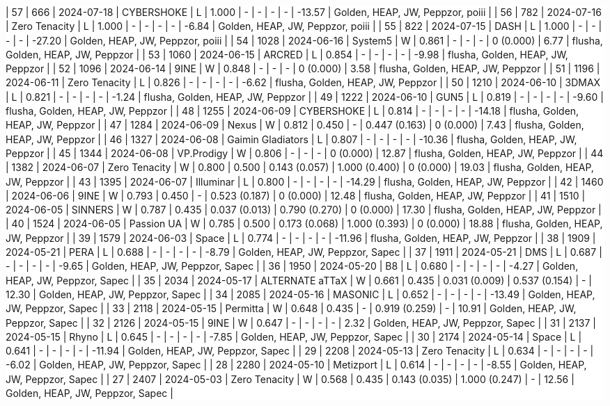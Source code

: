 |           57 |      666 | 2024-07-18 | CYBERSHOKE        | L   | 1.000      | -            | -                | -                | -         |   -13.57 | Golden, HEAP, JW, Peppzor, poiii  |
|           56 |      782 | 2024-07-16 | Zero Tenacity     | L   | 1.000      | -            | -                | -                | -         |    -6.84 | Golden, HEAP, JW, Peppzor, poiii  |
|           55 |      822 | 2024-07-15 | DASH              | L   | 1.000      | -            | -                | -                | -         |   -27.20 | Golden, HEAP, JW, Peppzor, poiii  |
|           54 |     1028 | 2024-06-16 | System5           | W   | 0.861      | -            | -                | -                | 0 (0.000) |     6.77 | flusha, Golden, HEAP, JW, Peppzor |
|           53 |     1060 | 2024-06-15 | ARCRED            | L   | 0.854      | -            | -                | -                | -         |    -9.98 | flusha, Golden, HEAP, JW, Peppzor |
|           52 |     1096 | 2024-06-14 | 9INE              | W   | 0.848      | -            | -                | -                | 0 (0.000) |     3.58 | flusha, Golden, HEAP, JW, Peppzor |
|           51 |     1196 | 2024-06-11 | Zero Tenacity     | L   | 0.826      | -            | -                | -                | -         |    -6.62 | flusha, Golden, HEAP, JW, Peppzor |
|           50 |     1210 | 2024-06-10 | 3DMAX             | L   | 0.821      | -            | -                | -                | -         |    -1.24 | flusha, Golden, HEAP, JW, Peppzor |
|           49 |     1222 | 2024-06-10 | GUN5              | L   | 0.819      | -            | -                | -                | -         |    -9.60 | flusha, Golden, HEAP, JW, Peppzor |
|           48 |     1255 | 2024-06-09 | CYBERSHOKE        | L   | 0.814      | -            | -                | -                | -         |   -14.18 | flusha, Golden, HEAP, JW, Peppzor |
|           47 |     1284 | 2024-06-09 | Nexus             | W   | 0.812      | 0.450        | -                | 0.447 (0.163)    | 0 (0.000) |     7.43 | flusha, Golden, HEAP, JW, Peppzor |
|           46 |     1327 | 2024-06-08 | Gaimin Gladiators | L   | 0.807      | -            | -                | -                | -         |   -10.36 | flusha, Golden, HEAP, JW, Peppzor |
|           45 |     1344 | 2024-06-08 | VP.Prodigy        | W   | 0.806      | -            | -                | -                | 0 (0.000) |    12.87 | flusha, Golden, HEAP, JW, Peppzor |
|           44 |     1382 | 2024-06-07 | Zero Tenacity     | W   | 0.800      | 0.500        | 0.143 (0.057)    | 1.000 (0.400)    | 0 (0.000) |    19.03 | flusha, Golden, HEAP, JW, Peppzor |
|           43 |     1395 | 2024-06-07 | Illuminar         | L   | 0.800      | -            | -                | -                | -         |   -14.29 | flusha, Golden, HEAP, JW, Peppzor |
|           42 |     1460 | 2024-06-06 | 9INE              | W   | 0.793      | 0.450        | -                | 0.523 (0.187)    | 0 (0.000) |    12.48 | flusha, Golden, HEAP, JW, Peppzor |
|           41 |     1510 | 2024-06-05 | SINNERS           | W   | 0.787      | 0.435        | 0.037 (0.013)    | 0.790 (0.270)    | 0 (0.000) |    17.30 | flusha, Golden, HEAP, JW, Peppzor |
|           40 |     1524 | 2024-06-05 | Passion UA        | W   | 0.785      | 0.500        | 0.173 (0.068)    | 1.000 (0.393)    | 0 (0.000) |    18.88 | flusha, Golden, HEAP, JW, Peppzor |
|           39 |     1579 | 2024-06-03 | Space             | L   | 0.774      | -            | -                | -                | -         |   -11.96 | flusha, Golden, HEAP, JW, Peppzor |
|           38 |     1909 | 2024-05-21 | PERA              | L   | 0.688      | -            | -                | -                | -         |    -8.79 | Golden, HEAP, JW, Peppzor, Sapec  |
|           37 |     1911 | 2024-05-21 | DMS               | L   | 0.687      | -            | -                | -                | -         |    -9.65 | Golden, HEAP, JW, Peppzor, Sapec  |
|           36 |     1950 | 2024-05-20 | B8                | L   | 0.680      | -            | -                | -                | -         |    -4.27 | Golden, HEAP, JW, Peppzor, Sapec  |
|           35 |     2034 | 2024-05-17 | ALTERNATE aTTaX   | W   | 0.661      | 0.435        | 0.031 (0.009)    | 0.537 (0.154)    | -         |    12.30 | Golden, HEAP, JW, Peppzor, Sapec  |
|           34 |     2085 | 2024-05-16 | MASONIC           | L   | 0.652      | -            | -                | -                | -         |   -13.49 | Golden, HEAP, JW, Peppzor, Sapec  |
|           33 |     2118 | 2024-05-15 | Permitta          | W   | 0.648      | 0.435        | -                | 0.919 (0.259)    | -         |    10.91 | Golden, HEAP, JW, Peppzor, Sapec  |
|           32 |     2126 | 2024-05-15 | 9INE              | W   | 0.647      | -            | -                | -                | -         |     2.32 | Golden, HEAP, JW, Peppzor, Sapec  |
|           31 |     2137 | 2024-05-15 | Rhyno             | L   | 0.645      | -            | -                | -                | -         |    -7.85 | Golden, HEAP, JW, Peppzor, Sapec  |
|           30 |     2174 | 2024-05-14 | Space             | L   | 0.641      | -            | -                | -                | -         |   -11.94 | Golden, HEAP, JW, Peppzor, Sapec  |
|           29 |     2208 | 2024-05-13 | Zero Tenacity     | L   | 0.634      | -            | -                | -                | -         |    -6.02 | Golden, HEAP, JW, Peppzor, Sapec  |
|           28 |     2280 | 2024-05-10 | Metizport         | L   | 0.614      | -            | -                | -                | -         |    -8.55 | Golden, HEAP, JW, Peppzor, Sapec  |
|           27 |     2407 | 2024-05-03 | Zero Tenacity     | W   | 0.568      | 0.435        | 0.143 (0.035)    | 1.000 (0.247)    | -         |    12.56 | Golden, HEAP, JW, Peppzor, Sapec  |